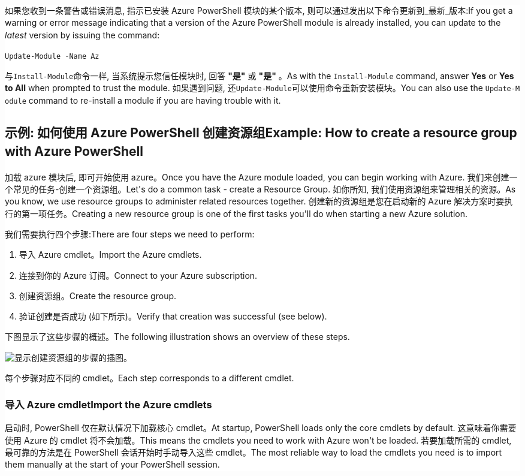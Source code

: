<span data-ttu-id="3f0fa-163">如果您收到一条警告或错误消息, 指示已安装 Azure PowerShell 模块的某个版本, 则可以通过发出以下命令更新到_最新_版本:</span><span class="sxs-lookup"><span data-stu-id="3f0fa-163">If you get a warning or error message indicating that a version of the Azure PowerShell module is already installed, you can update to the _latest_ version by issuing the command:</span></span>

```powershell
Update-Module -Name Az
```

<span data-ttu-id="3f0fa-164">与`Install-Module`命令一样, 当系统提示您信任模块时, 回答 **"是"** 或 **"是"** 。</span><span class="sxs-lookup"><span data-stu-id="3f0fa-164">As with the `Install-Module` command, answer **Yes** or **Yes to All** when prompted to trust the module.</span></span> <span data-ttu-id="3f0fa-165">如果遇到问题, 还`Update-Module`可以使用命令重新安装模块。</span><span class="sxs-lookup"><span data-stu-id="3f0fa-165">You can also use the `Update-Module` command to re-install a module if you are having trouble with it.</span></span>

## <a name="example-how-to-create-a-resource-group-with-azure-powershell"></a><span data-ttu-id="3f0fa-166">示例: 如何使用 Azure PowerShell 创建资源组</span><span class="sxs-lookup"><span data-stu-id="3f0fa-166">Example: How to create a resource group with Azure PowerShell</span></span>
<span data-ttu-id="3f0fa-167">加载 azure 模块后, 即可开始使用 azure。</span><span class="sxs-lookup"><span data-stu-id="3f0fa-167">Once you have the Azure module loaded, you can begin working with Azure.</span></span> <span data-ttu-id="3f0fa-168">我们来创建一个常见的任务-创建一个资源组。</span><span class="sxs-lookup"><span data-stu-id="3f0fa-168">Let's do a common task - create a Resource Group.</span></span> <span data-ttu-id="3f0fa-169">如你所知, 我们使用资源组来管理相关的资源。</span><span class="sxs-lookup"><span data-stu-id="3f0fa-169">As you know, we use resource groups to administer related resources together.</span></span> <span data-ttu-id="3f0fa-170">创建新的资源组是您在启动新的 Azure 解决方案时要执行的第一项任务。</span><span class="sxs-lookup"><span data-stu-id="3f0fa-170">Creating a new resource group is one of the first tasks you'll do when starting a new Azure solution.</span></span>

<span data-ttu-id="3f0fa-171">我们需要执行四个步骤:</span><span class="sxs-lookup"><span data-stu-id="3f0fa-171">There are four steps we need to perform:</span></span>

1. <span data-ttu-id="3f0fa-172">导入 Azure cmdlet。</span><span class="sxs-lookup"><span data-stu-id="3f0fa-172">Import the Azure cmdlets.</span></span>

1. <span data-ttu-id="3f0fa-173">连接到你的 Azure 订阅。</span><span class="sxs-lookup"><span data-stu-id="3f0fa-173">Connect to your Azure subscription.</span></span>

1. <span data-ttu-id="3f0fa-174">创建资源组。</span><span class="sxs-lookup"><span data-stu-id="3f0fa-174">Create the resource group.</span></span>

1. <span data-ttu-id="3f0fa-175">验证创建是否成功 (如下所示)。</span><span class="sxs-lookup"><span data-stu-id="3f0fa-175">Verify that creation was successful (see below).</span></span>

<span data-ttu-id="3f0fa-176">下图显示了这些步骤的概述。</span><span class="sxs-lookup"><span data-stu-id="3f0fa-176">The following illustration shows an overview of these steps.</span></span>

![显示创建资源组的步骤的插图。](../media/5-create-resource-overview.png)

<span data-ttu-id="3f0fa-178">每个步骤对应不同的 cmdlet。</span><span class="sxs-lookup"><span data-stu-id="3f0fa-178">Each step corresponds to a different cmdlet.</span></span>

### <a name="import-the-azure-cmdlets"></a><span data-ttu-id="3f0fa-179">导入 Azure cmdlet</span><span class="sxs-lookup"><span data-stu-id="3f0fa-179">Import the Azure cmdlets</span></span>
<span data-ttu-id="3f0fa-180">启动时, PowerShell 仅在默认情况下加载核心 cmdlet。</span><span class="sxs-lookup"><span data-stu-id="3f0fa-180">At startup, PowerShell loads only the core cmdlets by default.</span></span> <span data-ttu-id="3f0fa-181">这意味着你需要使用 Azure 的 cmdlet 将不会加载。</span><span class="sxs-lookup"><span data-stu-id="3f0fa-181">This means the cmdlets you need to work with Azure won't be loaded.</span></span> <span data-ttu-id="3f0fa-182">若要加载所需的 cmdlet, 最可靠的方法是在 PowerShell 会话开始时手动导入这些 cmdlet。</span><span class="sxs-lookup"><span data-stu-id="3f0fa-182">The most reliable way to load the cmdlets you need is to import them manually at the start of your PowerShell session.</span></span>
